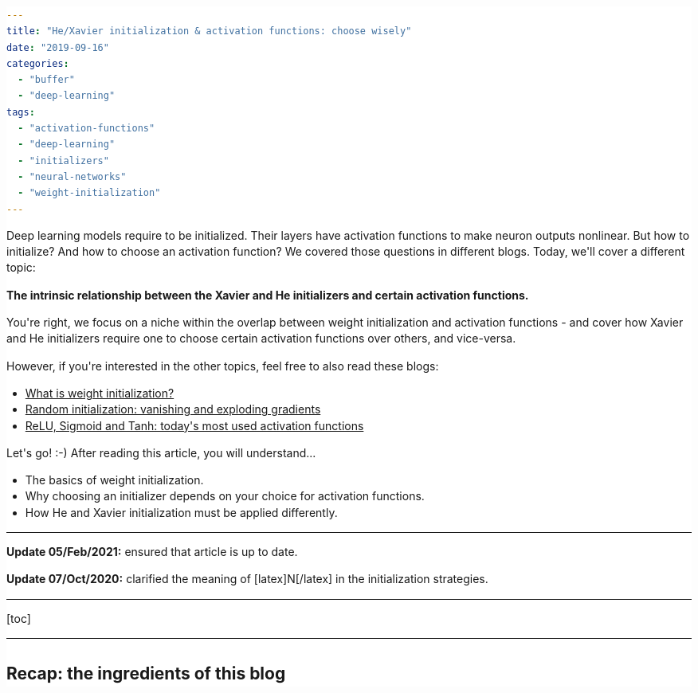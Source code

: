 ```yaml
---
title: "He/Xavier initialization & activation functions: choose wisely"
date: "2019-09-16"
categories:
  - "buffer"
  - "deep-learning"
tags:
  - "activation-functions"
  - "deep-learning"
  - "initializers"
  - "neural-networks"
  - "weight-initialization"
---
```


Deep learning models require to be initialized. Their layers have activation functions to make neuron outputs nonlinear. But how to initialize? And how to choose an activation function? We covered those questions in different blogs. Today, we'll cover a different topic:

**The intrinsic relationship between the Xavier and He initializers and certain activation functions.**

You're right, we focus on a niche within the overlap between weight initialization and activation functions - and cover how Xavier and He initializers require one to choose certain activation functions over others, and vice-versa.

However, if you're interested in the other topics, feel free to also read these blogs:

- [What is weight initialization?](https://machinecurve.com/index.php/2019/08/22/what-is-weight-initialization/)
- [Random initialization: vanishing and exploding gradients](https://machinecurve.com/index.php/2019/08/30/random-initialization-vanishing-and-exploding-gradients/)
- [ReLU, Sigmoid and Tanh: today's most used activation functions](https://machinecurve.com/index.php/2019/09/04/relu-sigmoid-and-tanh-todays-most-used-activation-functions/)

Let's go! :-) After reading this article, you will understand...

- The basics of weight initialization.
- Why choosing an initializer depends on your choice for activation functions.
- How He and Xavier initialization must be applied differently.

* * *

**Update 05/Feb/2021:** ensured that article is up to date.

**Update 07/Oct/2020:** clarified the meaning of \[latex\]N\[/latex\] in the initialization strategies.

* * *

\[toc\]

* * *

## Recap: the ingredients of this blog
